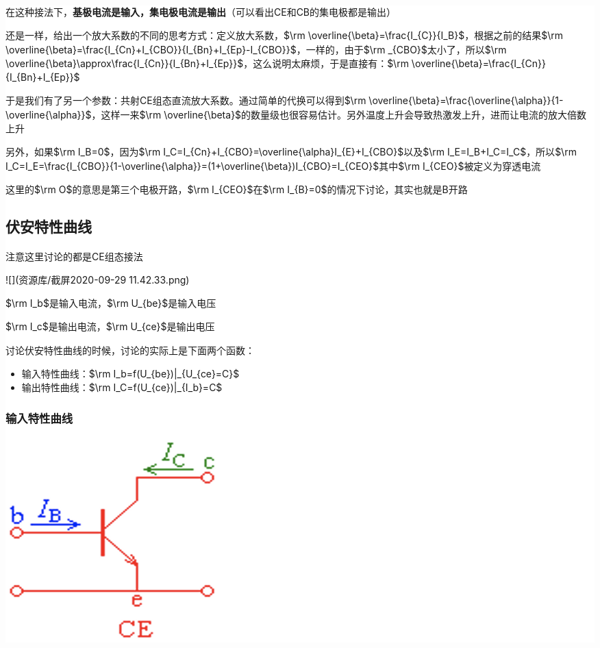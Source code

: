 在这种接法下，**基极电流是输入，集电极电流是输出**（可以看出CE和CB的集电极都是输出）

还是一样，给出一个放大系数的不同的思考方式：定义放大系数，$\rm \overline{\beta}=\frac{I_{C}}{I_B}$，根据之前的结果$\rm \overline{\beta}=\frac{I_{Cn}+I_{CBO}}{I_{Bn}+I_{Ep}-I_{CBO}}$，一样的，由于$\rm _{CBO}$太小了，所以$\rm \overline{\beta}\approx\frac{I_{Cn}}{I_{Bn}+I_{Ep}}$，这么说明太麻烦，于是直接有：$\rm \overline{\beta}=\frac{I_{Cn}}{I_{Bn}+I_{Ep}}$

于是我们有了另一个参数：共射CE组态直流放大系数。通过简单的代换可以得到$\rm \overline{\beta}=\frac{\overline{\alpha}}{1-\overline{\alpha}}$，这样一来$\rm \overline{\beta}$的数量级也很容易估计。另外温度上升会导致热激发上升，进而让电流的放大倍数上升

另外，如果$\rm I_B=0$，因为$\rm I_C=I_{Cn}+I_{CBO}=\overline{\alpha}I_{E}+I_{CBO}$以及$\rm I_E=I_B+I_C=I_C$，所以$\rm I_C=I_E=\frac{I_{CBO}}{1-\overline{\alpha}}=(1+\overline{\beta})I_{CBO}=I_{CEO}$其中$\rm I_{CEO}$被定义为穿透电流

这里的$\rm O$的意思是第三个电极开路，$\rm I_{CEO}$在$\rm I_{B}=0$的情况下讨论，其实也就是B开路

## 伏安特性曲线

注意这里讨论的都是CE组态接法

![](资源库/截屏2020-09-29 11.42.33.png)

$\rm I_b$是输入电流，$\rm U_{be}$是输入电压

$\rm I_c$是输出电流，$\rm U_{ce}$是输出电压

讨论伏安特性曲线的时候，讨论的实际上是下面两个函数：

* 输入特性曲线：$\rm I_b=f(U_{be})|_{U_{ce}=C}$
* 输出特性曲线：$\rm I_C=f(U_{ce})|_{I_b}=C$



### 输入特性曲线

<img src="资源库/截屏2020-09-29 11.46.07.png" style="zoom:50%;" />
